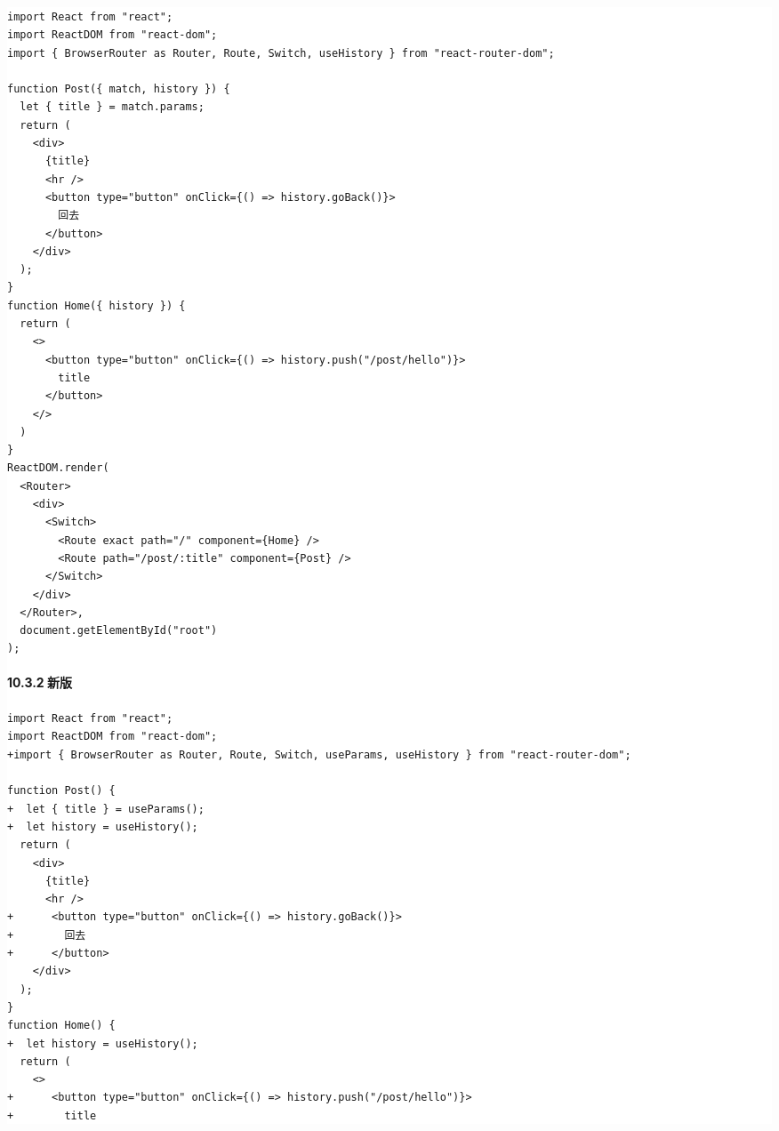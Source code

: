 ```
import React from "react";
import ReactDOM from "react-dom";
import { BrowserRouter as Router, Route, Switch, useHistory } from "react-router-dom";

function Post({ match, history }) {
  let { title } = match.params;
  return (
    <div>
      {title}
      <hr />
      <button type="button" onClick={() => history.goBack()}>
        回去
      </button>
    </div>
  );
}
function Home({ history }) {
  return (
    <>
      <button type="button" onClick={() => history.push("/post/hello")}>
        title
      </button>
    </>
  )
}
ReactDOM.render(
  <Router>
    <div>
      <Switch>
        <Route exact path="/" component={Home} />
        <Route path="/post/:title" component={Post} />
      </Switch>
    </div>
  </Router>,
  document.getElementById("root")
);
```

#### 10.3.2 新版

```
import React from "react";
import ReactDOM from "react-dom";
+import { BrowserRouter as Router, Route, Switch, useParams, useHistory } from "react-router-dom";

function Post() {
+  let { title } = useParams();
+  let history = useHistory();
  return (
    <div>
      {title}
      <hr />
+      <button type="button" onClick={() => history.goBack()}>
+        回去
+      </button>
    </div>
  );
}
function Home() {
+  let history = useHistory();
  return (
    <>
+      <button type="button" onClick={() => history.push("/post/hello")}>
+        title
```